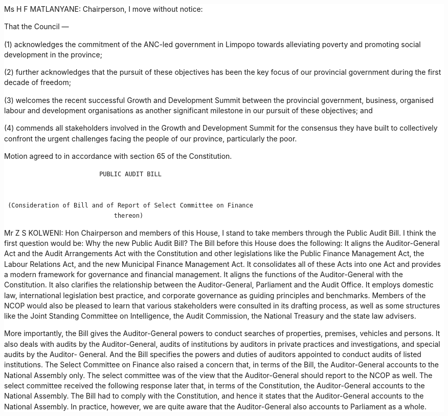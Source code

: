 Ms H F MATLANYANE: Chairperson, I move without notice:

  That the Council —

  (1) acknowledges the commitment of the ANC-led government in Limpopo
        towards alleviating poverty and promoting social development in the
        province;


   (2)      further acknowledges that the pursuit of these objectives has
        been the key focus of our provincial government during the first
        decade of freedom;


  (3) welcomes the recent successful Growth and Development Summit between
        the provincial government, business, organised labour and
        development organisations as another significant milestone in our
        pursuit of these objectives; and


  (4) commends all stakeholders involved in the Growth and Development
        Summit for the consensus they have built to collectively confront
        the urgent challenges facing the people of our province,
        particularly the poor.

Motion agreed to in accordance with section 65 of the Constitution.




                              PUBLIC AUDIT BILL


     (Consideration of Bill and of Report of Select Committee on Finance
                                  thereon)
Mr Z S KOLWENI: Hon Chairperson and members of this House, I stand to take
members through the Public Audit Bill. I think the first question would be:
Why the new Public Audit Bill? The Bill before this House does the
following: It aligns the Auditor-General Act and the Audit Arrangements Act
with the Constitution and other legislations like the Public Finance
Management Act, the Labour Relations Act, and the new Municipal Finance
Management Act. It consolidates all of these Acts into one Act and provides
a modern framework for governance and financial management. It aligns the
functions of the Auditor-General with the Constitution. It also clarifies
the relationship between the Auditor-General, Parliament and the Audit
Office. It employs domestic law, international legislation best practice,
and corporate governance as guiding principles and benchmarks. Members of
the NCOP would also be pleased to learn that various stakeholders were
consulted in its drafting process, as well as some structures like the
Joint Standing Committee on Intelligence, the Audit Commission, the
National Treasury and the state law advisers.

More importantly, the Bill gives the Auditor-General powers to conduct
searches of properties, premises, vehicles and persons. It also deals with
audits by the Auditor-General, audits of institutions by auditors in
private practices and investigations, and special audits by the Auditor-
General. And the Bill specifies the powers and duties of auditors appointed
to conduct audits of listed institutions.
The Select Committee on Finance also raised a concern that, in terms of the
Bill, the Auditor-General accounts to the National Assembly only. The
select committee was of the view that the Auditor-General should report to
the NCOP as well. The select committee received the following response
later that, in terms of the Constitution, the Auditor-General accounts to
the National Assembly. The Bill had to comply with the Constitution, and
hence it states that the Auditor-General accounts to the National Assembly.
In practice, however, we are quite aware that the Auditor-General also
accounts to Parliament as a whole.
